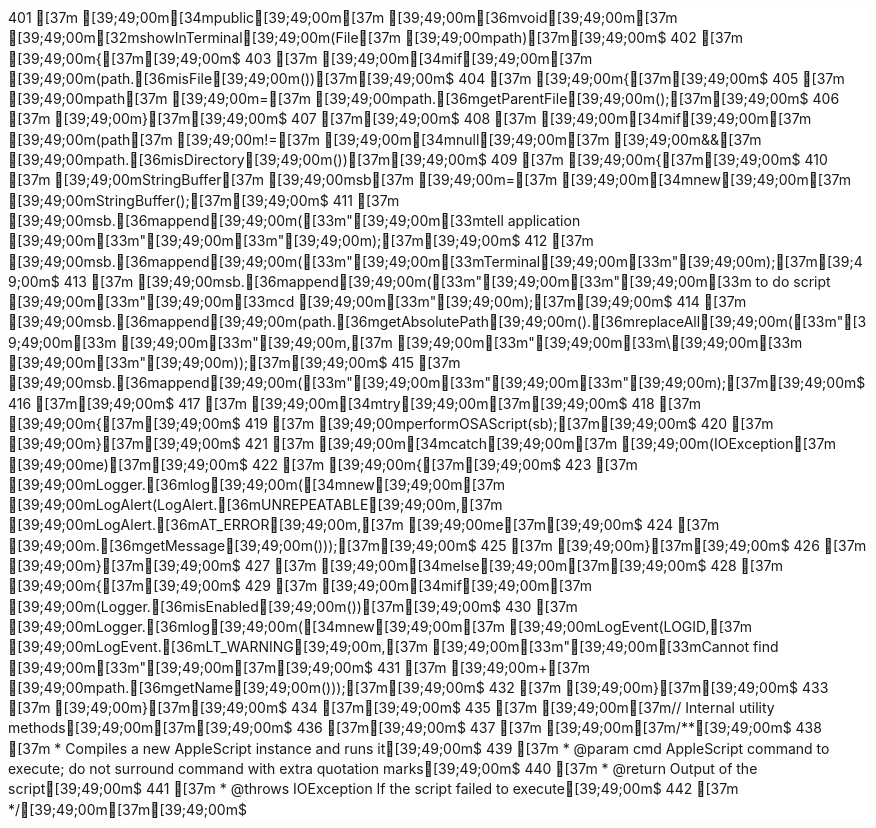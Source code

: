    401	[37m    [39;49;00m[34mpublic[39;49;00m[37m [39;49;00m[36mvoid[39;49;00m[37m [39;49;00m[32mshowInTerminal[39;49;00m(File[37m [39;49;00mpath)[37m[39;49;00m$
   402	[37m    [39;49;00m{[37m[39;49;00m$
   403	[37m        [39;49;00m[34mif[39;49;00m[37m [39;49;00m(path.[36misFile[39;49;00m())[37m[39;49;00m$
   404	[37m        [39;49;00m{[37m[39;49;00m$
   405	[37m            [39;49;00mpath[37m [39;49;00m=[37m [39;49;00mpath.[36mgetParentFile[39;49;00m();[37m[39;49;00m$
   406	[37m        [39;49;00m}[37m[39;49;00m$
   407	[37m[39;49;00m$
   408	[37m        [39;49;00m[34mif[39;49;00m[37m [39;49;00m(path[37m [39;49;00m!=[37m [39;49;00m[34mnull[39;49;00m[37m [39;49;00m&&[37m [39;49;00mpath.[36misDirectory[39;49;00m())[37m[39;49;00m$
   409	[37m        [39;49;00m{[37m[39;49;00m$
   410	[37m            [39;49;00mStringBuffer[37m [39;49;00msb[37m [39;49;00m=[37m [39;49;00m[34mnew[39;49;00m[37m [39;49;00mStringBuffer();[37m[39;49;00m$
   411	[37m            [39;49;00msb.[36mappend[39;49;00m([33m"[39;49;00m[33mtell application [39;49;00m[33m\"[39;49;00m[33m"[39;49;00m);[37m[39;49;00m$
   412	[37m            [39;49;00msb.[36mappend[39;49;00m([33m"[39;49;00m[33mTerminal[39;49;00m[33m"[39;49;00m);[37m[39;49;00m$
   413	[37m            [39;49;00msb.[36mappend[39;49;00m([33m"[39;49;00m[33m\"[39;49;00m[33m to do script [39;49;00m[33m\"[39;49;00m[33mcd [39;49;00m[33m"[39;49;00m);[37m[39;49;00m$
   414	[37m            [39;49;00msb.[36mappend[39;49;00m(path.[36mgetAbsolutePath[39;49;00m().[36mreplaceAll[39;49;00m([33m"[39;49;00m[33m [39;49;00m[33m"[39;49;00m,[37m [39;49;00m[33m"[39;49;00m[33m\\[39;49;00m[33m [39;49;00m[33m"[39;49;00m));[37m[39;49;00m$
   415	[37m            [39;49;00msb.[36mappend[39;49;00m([33m"[39;49;00m[33m\"[39;49;00m[33m"[39;49;00m);[37m[39;49;00m$
   416	[37m[39;49;00m$
   417	[37m            [39;49;00m[34mtry[39;49;00m[37m[39;49;00m$
   418	[37m            [39;49;00m{[37m[39;49;00m$
   419	[37m                [39;49;00mperformOSAScript(sb);[37m[39;49;00m$
   420	[37m            [39;49;00m}[37m[39;49;00m$
   421	[37m            [39;49;00m[34mcatch[39;49;00m[37m [39;49;00m(IOException[37m [39;49;00me)[37m[39;49;00m$
   422	[37m            [39;49;00m{[37m[39;49;00m$
   423	[37m                [39;49;00mLogger.[36mlog[39;49;00m([34mnew[39;49;00m[37m [39;49;00mLogAlert(LogAlert.[36mUNREPEATABLE[39;49;00m,[37m [39;49;00mLogAlert.[36mAT_ERROR[39;49;00m,[37m [39;49;00me[37m[39;49;00m$
   424	[37m						[39;49;00m.[36mgetMessage[39;49;00m()));[37m[39;49;00m$
   425	[37m            [39;49;00m}[37m[39;49;00m$
   426	[37m        [39;49;00m}[37m[39;49;00m$
   427	[37m        [39;49;00m[34melse[39;49;00m[37m[39;49;00m$
   428	[37m        [39;49;00m{[37m[39;49;00m$
   429	[37m        	[39;49;00m[34mif[39;49;00m[37m [39;49;00m(Logger.[36misEnabled[39;49;00m())[37m[39;49;00m$
   430	[37m        		[39;49;00mLogger.[36mlog[39;49;00m([34mnew[39;49;00m[37m [39;49;00mLogEvent(LOGID,[37m [39;49;00mLogEvent.[36mLT_WARNING[39;49;00m,[37m [39;49;00m[33m"[39;49;00m[33mCannot find [39;49;00m[33m"[39;49;00m[37m[39;49;00m$
   431	[37m        				[39;49;00m+[37m [39;49;00mpath.[36mgetName[39;49;00m()));[37m[39;49;00m$
   432	[37m        [39;49;00m}[37m[39;49;00m$
   433	[37m    [39;49;00m}[37m[39;49;00m$
   434	[37m[39;49;00m$
   435	[37m    [39;49;00m[37m// Internal utility methods[39;49;00m[37m[39;49;00m$
   436	[37m[39;49;00m$
   437	[37m    [39;49;00m[37m/**[39;49;00m$
   438	[37m     * Compiles a new AppleScript instance and runs it[39;49;00m$
   439	[37m     * @param cmd AppleScript command to execute; do not surround command with extra quotation marks[39;49;00m$
   440	[37m     * @return Output of the script[39;49;00m$
   441	[37m     * @throws IOException If the script failed to execute[39;49;00m$
   442	[37m     */[39;49;00m[37m[39;49;00m$